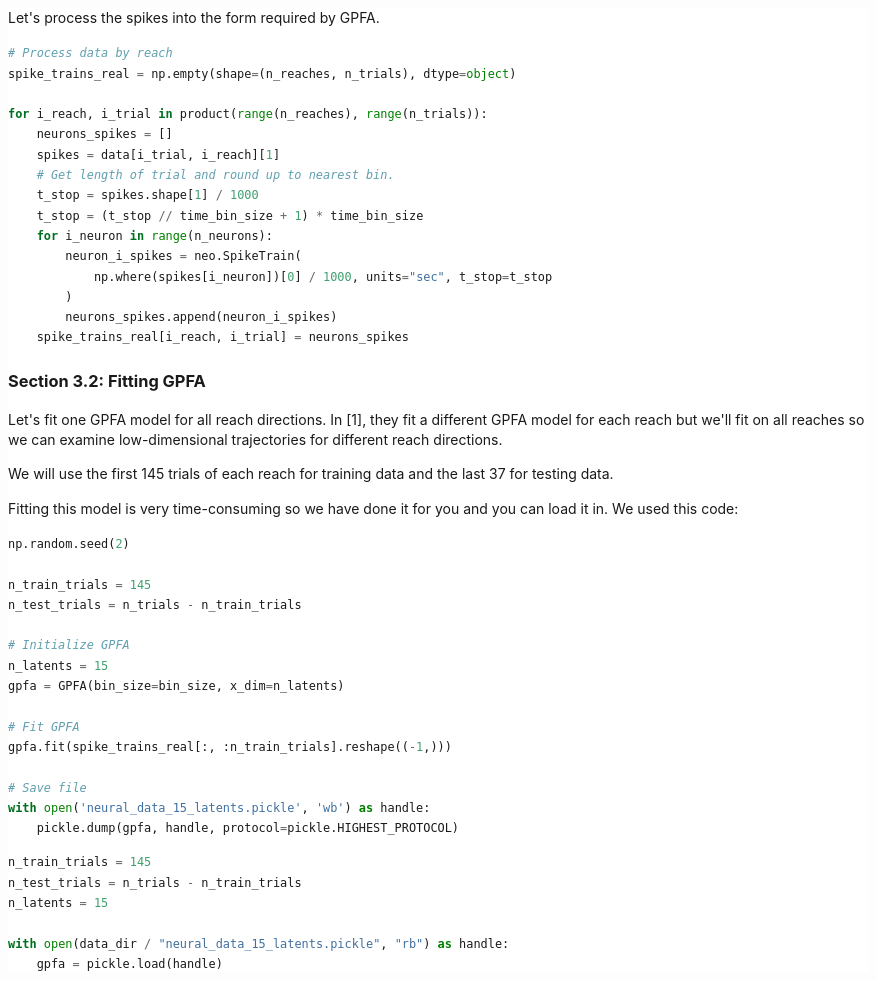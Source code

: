 Let's process the spikes into the form required by GPFA.


```python
# Process data by reach
spike_trains_real = np.empty(shape=(n_reaches, n_trials), dtype=object)

for i_reach, i_trial in product(range(n_reaches), range(n_trials)):
    neurons_spikes = []
    spikes = data[i_trial, i_reach][1]
    # Get length of trial and round up to nearest bin.
    t_stop = spikes.shape[1] / 1000
    t_stop = (t_stop // time_bin_size + 1) * time_bin_size
    for i_neuron in range(n_neurons):
        neuron_i_spikes = neo.SpikeTrain(
            np.where(spikes[i_neuron])[0] / 1000, units="sec", t_stop=t_stop
        )
        neurons_spikes.append(neuron_i_spikes)
    spike_trains_real[i_reach, i_trial] = neurons_spikes
```

### Section 3.2: Fitting GPFA

Let's fit one GPFA model for all reach directions. In [1], they fit a different GPFA model for each reach but we'll fit on all reaches so we can examine low-dimensional trajectories for different reach directions.

We will use the first 145 trials of each reach for training data and the last 37 for testing data.

Fitting this model is very time-consuming so we have done it for you and you can load it in. We used this code:

```python
np.random.seed(2)

n_train_trials = 145
n_test_trials = n_trials - n_train_trials

# Initialize GPFA
n_latents = 15
gpfa = GPFA(bin_size=bin_size, x_dim=n_latents)

# Fit GPFA
gpfa.fit(spike_trains_real[:, :n_train_trials].reshape((-1,)))

# Save file
with open('neural_data_15_latents.pickle', 'wb') as handle:
    pickle.dump(gpfa, handle, protocol=pickle.HIGHEST_PROTOCOL)
```


```python
n_train_trials = 145
n_test_trials = n_trials - n_train_trials
n_latents = 15

with open(data_dir / "neural_data_15_latents.pickle", "rb") as handle:
    gpfa = pickle.load(handle)
```
